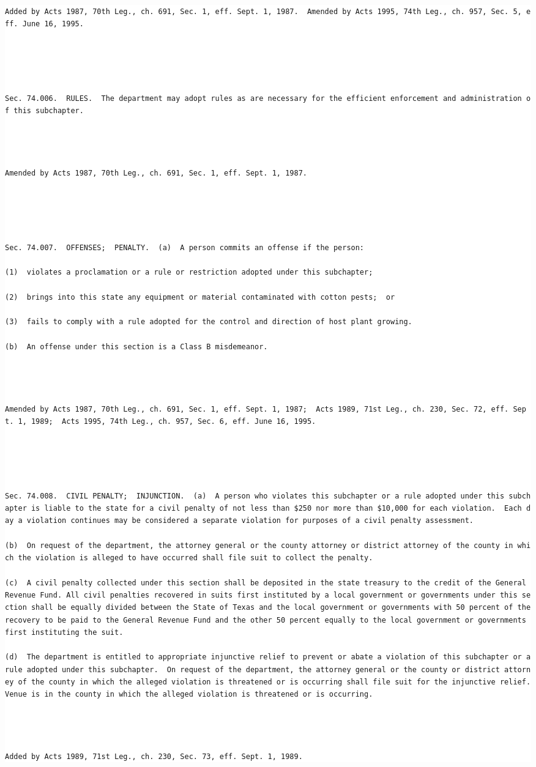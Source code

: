     
    Added by Acts 1987, 70th Leg., ch. 691, Sec. 1, eff. Sept. 1, 1987.  Amended by Acts 1995, 74th Leg., ch. 957, Sec. 5, eff. June 16, 1995.
    
    
    
    
    
    Sec. 74.006.  RULES.  The department may adopt rules as are necessary for the efficient enforcement and administration of this subchapter.
    
    
    
    
    Amended by Acts 1987, 70th Leg., ch. 691, Sec. 1, eff. Sept. 1, 1987.
    
    
    
    
    
    Sec. 74.007.  OFFENSES;  PENALTY.  (a)  A person commits an offense if the person:
    
    (1)  violates a proclamation or a rule or restriction adopted under this subchapter;
    
    (2)  brings into this state any equipment or material contaminated with cotton pests;  or
    
    (3)  fails to comply with a rule adopted for the control and direction of host plant growing.
    
    (b)  An offense under this section is a Class B misdemeanor.
    
    
    
    
    Amended by Acts 1987, 70th Leg., ch. 691, Sec. 1, eff. Sept. 1, 1987;  Acts 1989, 71st Leg., ch. 230, Sec. 72, eff. Sept. 1, 1989;  Acts 1995, 74th Leg., ch. 957, Sec. 6, eff. June 16, 1995.
    
    
    
    
    
    Sec. 74.008.  CIVIL PENALTY;  INJUNCTION.  (a)  A person who violates this subchapter or a rule adopted under this subchapter is liable to the state for a civil penalty of not less than $250 nor more than $10,000 for each violation.  Each day a violation continues may be considered a separate violation for purposes of a civil penalty assessment.
    
    (b)  On request of the department, the attorney general or the county attorney or district attorney of the county in which the violation is alleged to have occurred shall file suit to collect the penalty.
    
    (c)  A civil penalty collected under this section shall be deposited in the state treasury to the credit of the General Revenue Fund. All civil penalties recovered in suits first instituted by a local government or governments under this section shall be equally divided between the State of Texas and the local government or governments with 50 percent of the recovery to be paid to the General Revenue Fund and the other 50 percent equally to the local government or governments first instituting the suit.
    
    (d)  The department is entitled to appropriate injunctive relief to prevent or abate a violation of this subchapter or a rule adopted under this subchapter.  On request of the department, the attorney general or the county or district attorney of the county in which the alleged violation is threatened or is occurring shall file suit for the injunctive relief.  Venue is in the county in which the alleged violation is threatened or is occurring.
    
    
    
    
    Added by Acts 1989, 71st Leg., ch. 230, Sec. 73, eff. Sept. 1, 1989.
    